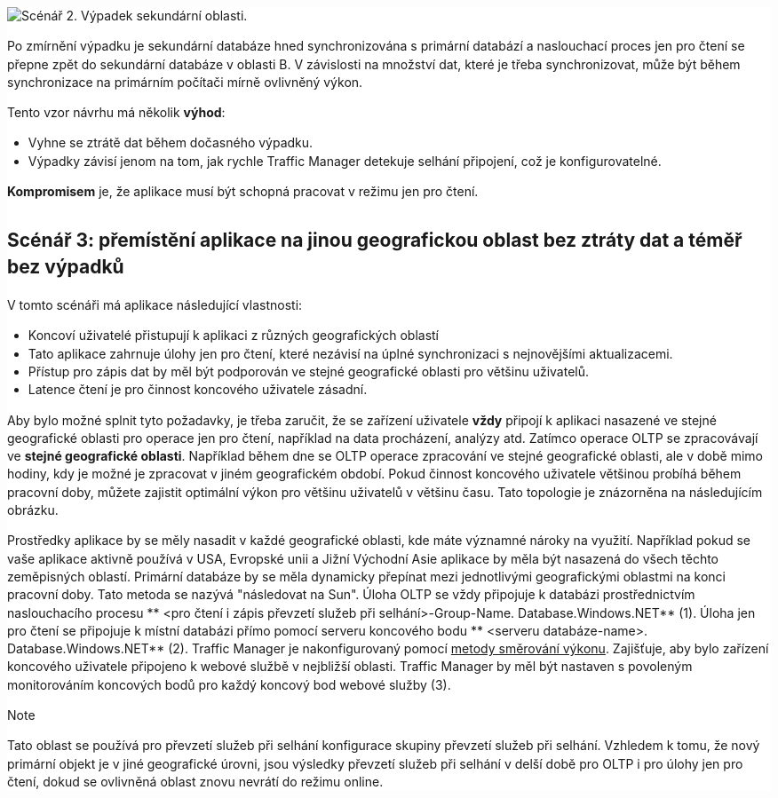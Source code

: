 ![Scénář 2. Výpadek sekundární oblasti.](./media/sql-database-designing-cloud-solutions-for-disaster-recovery/scenario2-c.png)

Po zmírnění výpadku je sekundární databáze hned synchronizována s primární databází a naslouchací proces jen pro čtení se přepne zpět do sekundární databáze v oblasti B. V závislosti na množství dat, které je třeba synchronizovat, může být během synchronizace na primárním počítači mírně ovlivněný výkon.

Tento vzor návrhu má několik **výhod**:

* Vyhne se ztrátě dat během dočasného výpadku.
* Výpadky závisí jenom na tom, jak rychle Traffic Manager detekuje selhání připojení, což je konfigurovatelné.

**Kompromisem** je, že aplikace musí být schopná pracovat v režimu jen pro čtení.

## <a name="scenario-3-application-relocation-to-a-different-geography-without-data-loss-and-near-zero-downtime"></a>Scénář 3: přemístění aplikace na jinou geografickou oblast bez ztráty dat a téměř bez výpadků

V tomto scénáři má aplikace následující vlastnosti:

* Koncoví uživatelé přistupují k aplikaci z různých geografických oblastí
* Tato aplikace zahrnuje úlohy jen pro čtení, které nezávisí na úplné synchronizaci s nejnovějšími aktualizacemi.
* Přístup pro zápis dat by měl být podporován ve stejné geografické oblasti pro většinu uživatelů.
* Latence čtení je pro činnost koncového uživatele zásadní.

Aby bylo možné splnit tyto požadavky, je třeba zaručit, že se zařízení uživatele **vždy** připojí k aplikaci nasazené ve stejné geografické oblasti pro operace jen pro čtení, například na data procházení, analýzy atd. Zatímco operace OLTP se zpracovávají ve **stejné geografické oblasti**. Například během dne se OLTP operace zpracování ve stejné geografické oblasti, ale v době mimo hodiny, kdy je možné je zpracovat v jiném geografickém období. Pokud činnost koncového uživatele většinou probíhá během pracovní doby, můžete zajistit optimální výkon pro většinu uživatelů v většinu času. Tato topologie je znázorněna na následujícím obrázku.

Prostředky aplikace by se měly nasadit v každé geografické oblasti, kde máte významné nároky na využití. Například pokud se vaše aplikace aktivně používá v USA, Evropské unii a Jižní Východní Asie aplikace by měla být nasazená do všech těchto zeměpisných oblastí. Primární databáze by se měla dynamicky přepínat mezi jednotlivými geografickými oblastmi na konci pracovní doby. Tato metoda se nazývá "následovat na Sun". Úloha OLTP se vždy připojuje k databázi prostřednictvím naslouchacího procesu ** &lt;pro čtení i zápis převzetí služeb při selhání&gt;-Group-Name. Database.Windows.NET** (1). Úloha jen pro čtení se připojuje k místní databázi přímo pomocí serveru koncového bodu ** &lt;serveru databáze-name&gt;. Database.Windows.NET** (2). Traffic Manager je nakonfigurovaný pomocí [metody směrování výkonu](../traffic-manager/traffic-manager-configure-performance-routing-method.md). Zajišťuje, aby bylo zařízení koncového uživatele připojeno k webové službě v nejbližší oblasti. Traffic Manager by měl být nastaven s povoleným monitorováním koncových bodů pro každý koncový bod webové služby (3).

> [!NOTE]
> Tato oblast se používá pro převzetí služeb při selhání konfigurace skupiny převzetí služeb při selhání. Vzhledem k tomu, že nový primární objekt je v jiné geografické úrovni, jsou výsledky převzetí služeb při selhání v delší době pro OLTP i pro úlohy jen pro čtení, dokud se ovlivněná oblast znovu nevrátí do režimu online.

